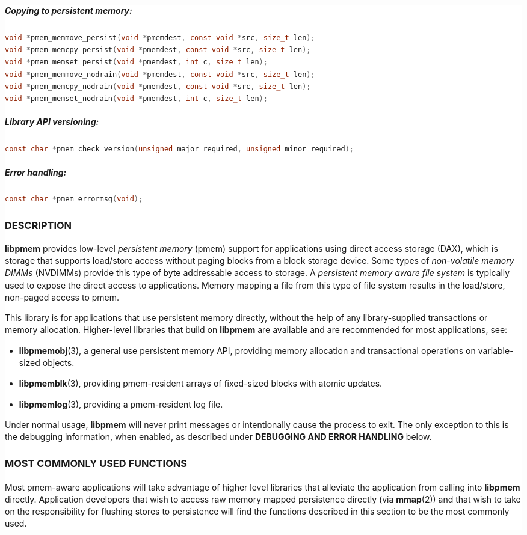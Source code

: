 ##### Copying to persistent memory: #####

```c
void *pmem_memmove_persist(void *pmemdest, const void *src, size_t len);
void *pmem_memcpy_persist(void *pmemdest, const void *src, size_t len);
void *pmem_memset_persist(void *pmemdest, int c, size_t len);
void *pmem_memmove_nodrain(void *pmemdest, const void *src, size_t len);
void *pmem_memcpy_nodrain(void *pmemdest, const void *src, size_t len);
void *pmem_memset_nodrain(void *pmemdest, int c, size_t len);
```

##### Library API versioning: #####

```c
const char *pmem_check_version(unsigned major_required, unsigned minor_required);
```

##### Error handling: #####

```c
const char *pmem_errormsg(void);
```

### DESCRIPTION ###

**libpmem** provides low-level *persistent memory* (pmem) support for
applications using direct access storage (DAX), which is storage that
supports load/store access without paging blocks from a block storage
device. Some types of *non-volatile memory DIMMs* (NVDIMMs) provide this
type of byte addressable access to storage. A *persistent memory aware
file system* is typically used to expose the direct access to
applications. Memory mapping a file from this type of file system
results in the load/store, non-paged access to pmem.

This library is for applications that use persistent memory directly,
without the help of any library-supplied transactions or memory
allocation. Higher-level libraries that build on **libpmem** are
available and are recommended for most applications, see:

+ **libpmemobj**(3), a general use persistent memory API, providing memory
  allocation and transactional operations on variable-sized objects.

+ **libpmemblk**(3), providing pmem-resident arrays of fixed-sized blocks
  with atomic updates.

+ **libpmemlog**(3), providing a pmem-resident log file.

Under normal usage, **libpmem** will never print messages or
intentionally cause the process to exit.
The only exception to this is the debugging information, when enabled,
as described under **DEBUGGING AND ERROR HANDLING** below.

### MOST COMMONLY USED FUNCTIONS ###

Most pmem-aware applications will take advantage of higher level
libraries that alleviate the application from calling into **libpmem**
directly. Application developers that wish to access raw memory mapped
persistence directly (via **mmap**(2)) and that wish to take on the
responsibility for flushing stores to persistence will find the
functions described in this section to be the most commonly used.
